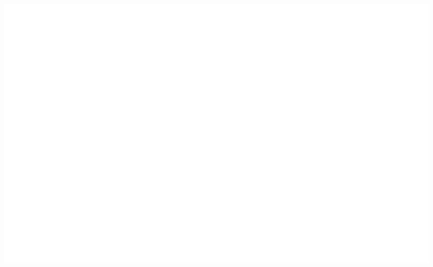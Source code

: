 <div id="2107ee0f-5a92-46dc-924a-1f7f2c7daa18" style="height: 525px; width: 100%;" class="plotly-graph-div"></div><script type="text/javascript">require(["plotly"], function(Plotly) { window.PLOTLYENV=window.PLOTLYENV || {};window.PLOTLYENV.BASE_URL="https://plot.ly";Plotly.newPlot("2107ee0f-5a92-46dc-924a-1f7f2c7daa18",